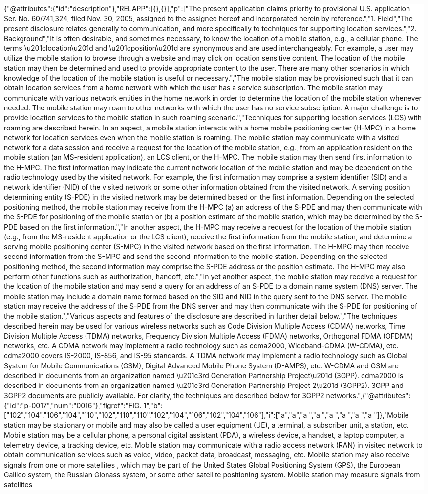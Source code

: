 {"@attributes":{"id":"description"},"RELAPP":[{},{}],"p":["The present application claims priority to provisional U.S. application Ser. No. 60\/741,324, filed Nov. 30, 2005, assigned to the assignee hereof and incorporated herein by reference.","1. Field","The present disclosure relates generally to communication, and more specifically to techniques for supporting location services.","2. Background","It is often desirable, and sometimes necessary, to know the location of a mobile station, e.g., a cellular phone. The terms \u201clocation\u201d and \u201cposition\u201d are synonymous and are used interchangeably. For example, a user may utilize the mobile station to browse through a website and may click on location sensitive content. The location of the mobile station may then be determined and used to provide appropriate content to the user. There are many other scenarios in which knowledge of the location of the mobile station is useful or necessary.","The mobile station may be provisioned such that it can obtain location services from a home network with which the user has a service subscription. The mobile station may communicate with various network entities in the home network in order to determine the location of the mobile station whenever needed. The mobile station may roam to other networks with which the user has no service subscription. A major challenge is to provide location services to the mobile station in such roaming scenario.","Techniques for supporting location services (LCS) with roaming are described herein. In an aspect, a mobile station interacts with a home mobile positioning center (H-MPC) in a home network for location services even when the mobile station is roaming. The mobile station may communicate with a visited network for a data session and receive a request for the location of the mobile station, e.g., from an application resident on the mobile station (an MS-resident application), an LCS client, or the H-MPC. The mobile station may then send first information to the H-MPC. The first information may indicate the current network location of the mobile station and may be dependent on the radio technology used by the visited network. For example, the first information may comprise a system identifier (SID) and a network identifier (NID) of the visited network or some other information obtained from the visited network. A serving position determining entity (S-PDE) in the visited network may be determined based on the first information. Depending on the selected positioning method, the mobile station may receive from the H-MPC (a) an address of the S-PDE and may then communicate with the S-PDE for positioning of the mobile station or (b) a position estimate of the mobile station, which may be determined by the S-PDE based on the first information.","In another aspect, the H-MPC may receive a request for the location of the mobile station (e.g., from the MS-resident application or the LCS client), receive the first information from the mobile station, and determine a serving mobile positioning center (S-MPC) in the visited network based on the first information. The H-MPC may then receive second information from the S-MPC and send the second information to the mobile station. Depending on the selected positioning method, the second information may comprise the S-PDE address or the position estimate. The H-MPC may also perform other functions such as authorization, handoff, etc.","In yet another aspect, the mobile station may receive a request for the location of the mobile station and may send a query for an address of an S-PDE to a domain name system (DNS) server. The mobile station may include a domain name formed based on the SID and NID in the query sent to the DNS server. The mobile station may receive the address of the S-PDE from the DNS server and may then communicate with the S-PDE for positioning of the mobile station.","Various aspects and features of the disclosure are described in further detail below.","The techniques described herein may be used for various wireless networks such as Code Division Multiple Access (CDMA) networks, Time Division Multiple Access (TDMA) networks, Frequency Division Multiple Access (FDMA) networks, Orthogonal FDMA (OFDMA) networks, etc. A CDMA network may implement a radio technology such as cdma2000, Wideband-CDMA (W-CDMA), etc. cdma2000 covers IS-2000, IS-856, and IS-95 standards. A TDMA network may implement a radio technology such as Global System for Mobile Communications (GSM), Digital Advanced Mobile Phone System (D-AMPS), etc. W-CDMA and GSM are described in documents from an organization named \u201c3rd Generation Partnership Project\u201d (3GPP). cdma2000 is described in documents from an organization named \u201c3rd Generation Partnership Project 2\u201d (3GPP2). 3GPP and 3GPP2 documents are publicly available. For clarity, the techniques are described below for 3GPP2 networks.",{"@attributes":{"id":"p-0017","num":"0016"},"figref":"FIG. 1","b":["102","104","106","104","110","102","110","110","102","104","106","102","104","106"],"i":["a","a","a ","a ","a ","a ","a ","a "]},"Mobile station  may be stationary or mobile and may also be called a user equipment (UE), a terminal, a subscriber unit, a station, etc. Mobile station  may be a cellular phone, a personal digital assistant (PDA), a wireless device, a handset, a laptop computer, a telemetry device, a tracking device, etc. Mobile station  may communicate with a radio access network (RAN)  in visited network to obtain communication services such as voice, video, packet data, broadcast, messaging, etc. Mobile station  may also receive signals from one or more satellites , which may be part of the United States Global Positioning System (GPS), the European Galileo system, the Russian Glonass system, or some other satellite positioning system. Mobile station  may measure signals from satellites